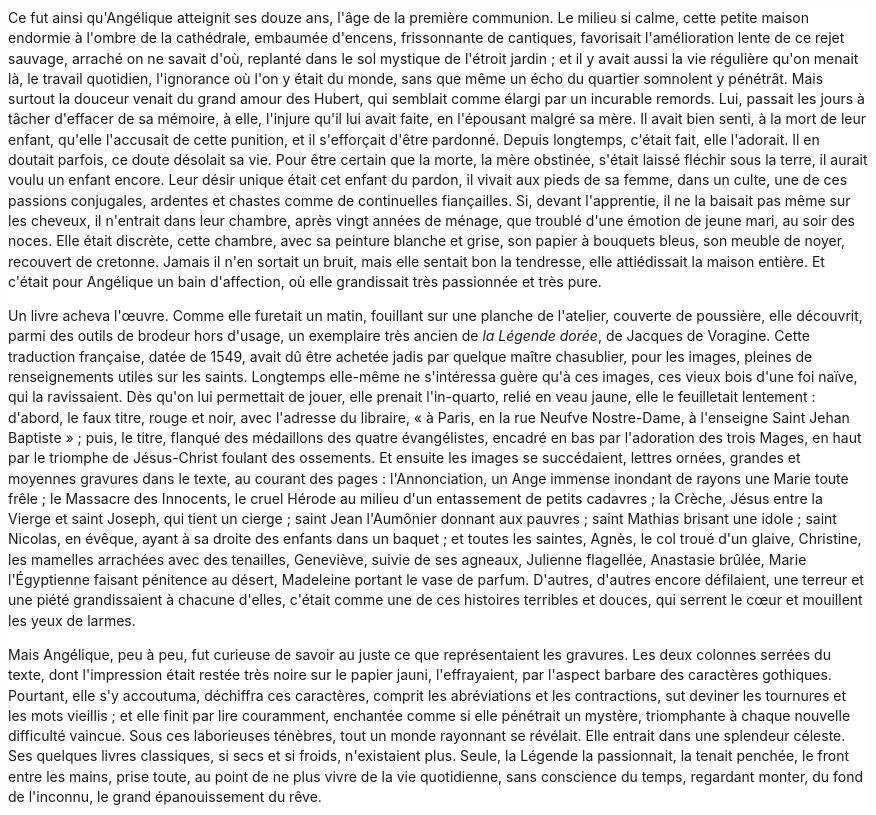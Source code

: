 Ce fut ainsi qu'Angélique atteignit ses douze ans, l'âge de la première communion. Le milieu si calme, cette petite maison endormie à l'ombre de la cathédrale, embaumée d'encens, frissonnante de cantiques, favorisait l'amélioration lente de ce rejet sauvage, arraché on ne savait d'où, replanté dans le sol mystique de l'étroit jardin ; et il y avait aussi la vie régulière qu'on menait là, le travail quotidien, l'ignorance où l'on y était du monde, sans que même un écho du quartier somnolent y pénétrât. Mais surtout la douceur venait du grand amour des Hubert, qui semblait comme élargi par un incurable remords. Lui, passait les jours à tâcher d'effacer de sa mémoire, à elle, l'injure qu'il lui avait faite, en l'épousant malgré sa mère. Il avait bien senti, à la mort de leur enfant, qu'elle l'accusait de cette punition, et il s'efforçait d'être pardonné. Depuis longtemps, c'était fait, elle l'adorait. Il en doutait parfois, ce doute désolait sa vie. Pour être certain que la morte, la mère obstinée, s'était laissé fléchir sous la terre, il aurait voulu un enfant encore. Leur désir unique était cet enfant du pardon, il vivait aux pieds de sa femme, dans un culte, une de ces passions conjugales, ardentes et chastes comme de continuelles fiançailles. Si, devant l'apprentie, il ne la baisait pas même sur les cheveux, il n'entrait dans leur chambre, après vingt années de ménage, que troublé d'une émotion de jeune mari, au soir des noces. Elle était discrète, cette chambre, avec sa peinture blanche et grise, son papier à bouquets bleus, son meuble de noyer, recouvert de cretonne. Jamais il n'en sortait un bruit, mais elle sentait bon la tendresse, elle attiédissait la maison entière. Et c'était pour Angélique un bain d'affection, où elle grandissait très passionnée et très pure.

Un livre acheva l'œuvre. Comme elle furetait un matin, fouillant sur une planche de l'atelier, couverte de poussière, elle découvrit, parmi des outils de brodeur hors d'usage, un exemplaire très ancien de *la Légende dorée*, de Jacques de Voragine. Cette traduction française, datée de 1549, avait dû être achetée jadis par quelque maître chasublier, pour les images, pleines de renseignements utiles sur les saints. Longtemps elle-même ne s'intéressa guère qu'à ces images, ces vieux bois d'une foi naïve, qui la ravissaient. Dès qu'on lui permettait de jouer, elle prenait l'in-quarto, relié en veau jaune, elle le feuilletait lentement : d'abord, le faux titre, rouge et noir, avec l'adresse du libraire, « à Paris, en la rue Neufve Nostre-Dame, à l'enseigne Saint Jehan Baptiste » ; puis, le titre, flanqué des médaillons des quatre évangélistes, encadré en bas par l'adoration des trois Mages, en haut par le triomphe de Jésus-Christ foulant des ossements. Et ensuite les images se succédaient, lettres ornées, grandes et moyennes gravures dans le texte, au courant des pages : l'Annonciation, un Ange immense inondant de rayons une Marie toute frêle ; le Massacre des Innocents, le cruel Hérode au milieu d'un entassement de petits cadavres ; la Crèche, Jésus entre la Vierge et saint Joseph, qui tient un cierge ; saint Jean l'Aumônier donnant aux pauvres ; saint Mathias brisant une idole ; saint Nicolas, en évêque, ayant à sa droite des enfants dans un baquet ; et toutes les saintes, Agnès, le col troué d'un glaive, Christine, les mamelles arrachées avec des tenailles, Geneviève, suivie de ses agneaux, Julienne flagellée, Anastasie brûlée, Marie l'Égyptienne faisant pénitence au désert, Madeleine portant le vase de parfum. D'autres, d'autres encore défilaient, une terreur et une piété grandissaient à chacune d'elles, c'était comme une de ces histoires terribles et douces, qui serrent le cœur et mouillent les yeux de larmes.

Mais Angélique, peu à peu, fut curieuse de savoir au juste ce que représentaient les gravures. Les deux colonnes serrées du texte, dont l'impression était restée très noire sur le papier jauni, l'effrayaient, par l'aspect barbare des caractères gothiques. Pourtant, elle s'y accoutuma, déchiffra ces caractères, comprit les abréviations et les contractions, sut deviner les tournures et les mots vieillis ; et elle finit par lire couramment, enchantée comme si elle pénétrait un mystère, triomphante à chaque nouvelle difficulté vaincue. Sous ces laborieuses ténèbres, tout un monde rayonnant se révélait. Elle entrait dans une splendeur céleste. Ses quelques livres classiques, si secs et si froids, n'existaient plus. Seule, la Légende la passionnait, la tenait penchée, le front entre les mains, prise toute, au point de ne plus vivre de la vie quotidienne, sans conscience du temps, regardant monter, du fond de l'inconnu, le grand épanouissement du rêve.
